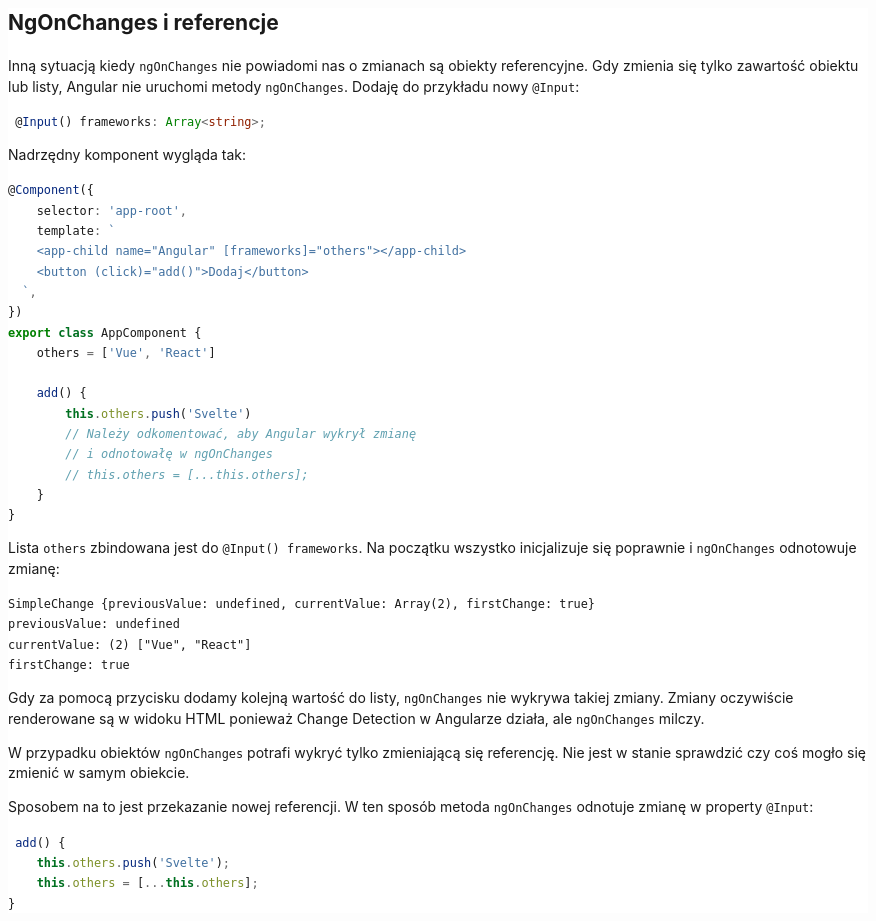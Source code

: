 ## NgOnChanges i referencje

Inną sytuacją kiedy `ngOnChanges` nie powiadomi nas o zmianach są obiekty referencyjne. Gdy zmienia się tylko zawartość obiektu lub listy, Angular nie uruchomi metody `ngOnChanges`. Dodaję do przykładu nowy `@Input`:

```typescript
 @Input() frameworks: Array<string>;
```

Nadrzędny komponent wygląda tak:

```typescript
@Component({
    selector: 'app-root',
    template: `
    <app-child name="Angular" [frameworks]="others"></app-child>
    <button (click)="add()">Dodaj</button>
  `,
})
export class AppComponent {
    others = ['Vue', 'React']

    add() {
        this.others.push('Svelte')
        // Należy odkomentować, aby Angular wykrył zmianę
        // i odnotowałę w ngOnChanges
        // this.others = [...this.others];
    }
}
```

Lista `others` zbindowana jest do `@Input() frameworks`. Na początku wszystko inicjalizuje się poprawnie i `ngOnChanges` odnotowuje zmianę:

```text
SimpleChange {previousValue: undefined, currentValue: Array(2), firstChange: true}
previousValue: undefined
currentValue: (2) ["Vue", "React"]
firstChange: true
```

Gdy za pomocą przycisku dodamy kolejną wartość do listy, `ngOnChanges` nie wykrywa takiej zmiany. Zmiany oczywiście renderowane są w widoku HTML ponieważ Change Detection w Angularze działa, ale `ngOnChanges` milczy.

W przypadku obiektów `ngOnChanges` potrafi wykryć tylko zmieniającą się referencję. Nie jest w stanie sprawdzić czy coś mogło się zmienić w samym obiekcie.

Sposobem na to jest przekazanie nowej referencji. W ten sposób metoda `ngOnChanges` odnotuje zmianę w property `@Input`:

```typescript
 add() {
    this.others.push('Svelte');
    this.others = [...this.others];
}
```
